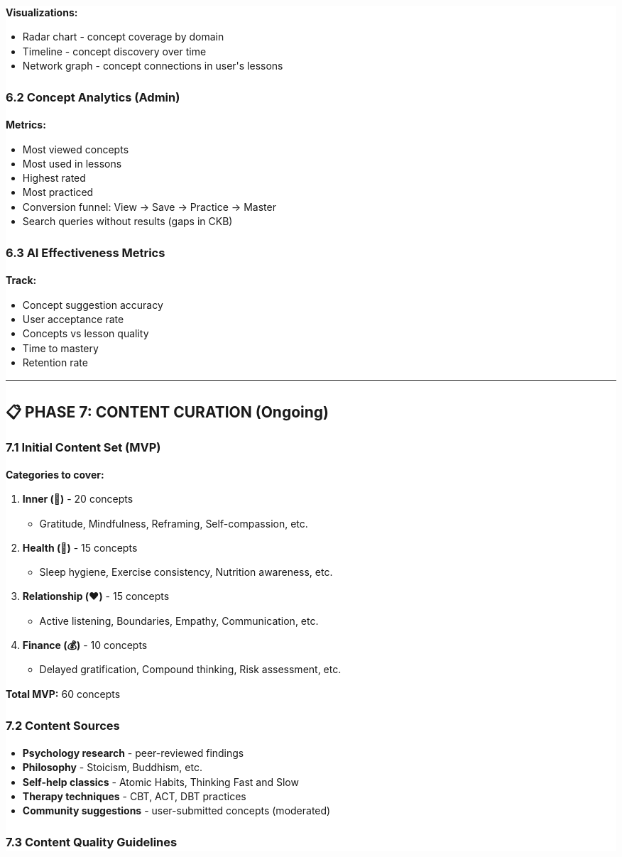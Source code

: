 **Visualizations:**
- Radar chart - concept coverage by domain
- Timeline - concept discovery over time
- Network graph - concept connections in user's lessons

### 6.2 Concept Analytics (Admin)

**Metrics:**
- Most viewed concepts
- Most used in lessons
- Highest rated
- Most practiced
- Conversion funnel: View → Save → Practice → Master
- Search queries without results (gaps in CKB)

### 6.3 AI Effectiveness Metrics

**Track:**
- Concept suggestion accuracy
- User acceptance rate
- Concepts vs lesson quality
- Time to mastery
- Retention rate

---

## 📋 PHASE 7: CONTENT CURATION (Ongoing)

### 7.1 Initial Content Set (MVP)

**Categories to cover:**
1. **Inner (🧠)** - 20 concepts
   - Gratitude, Mindfulness, Reframing, Self-compassion, etc.
   
2. **Health (💪)** - 15 concepts
   - Sleep hygiene, Exercise consistency, Nutrition awareness, etc.
   
3. **Relationship (❤️)** - 15 concepts
   - Active listening, Boundaries, Empathy, Communication, etc.
   
4. **Finance (💰)** - 10 concepts
   - Delayed gratification, Compound thinking, Risk assessment, etc.

**Total MVP:** 60 concepts

### 7.2 Content Sources

- **Psychology research** - peer-reviewed findings
- **Philosophy** - Stoicism, Buddhism, etc.
- **Self-help classics** - Atomic Habits, Thinking Fast and Slow
- **Therapy techniques** - CBT, ACT, DBT practices
- **Community suggestions** - user-submitted concepts (moderated)

### 7.3 Content Quality Guidelines
